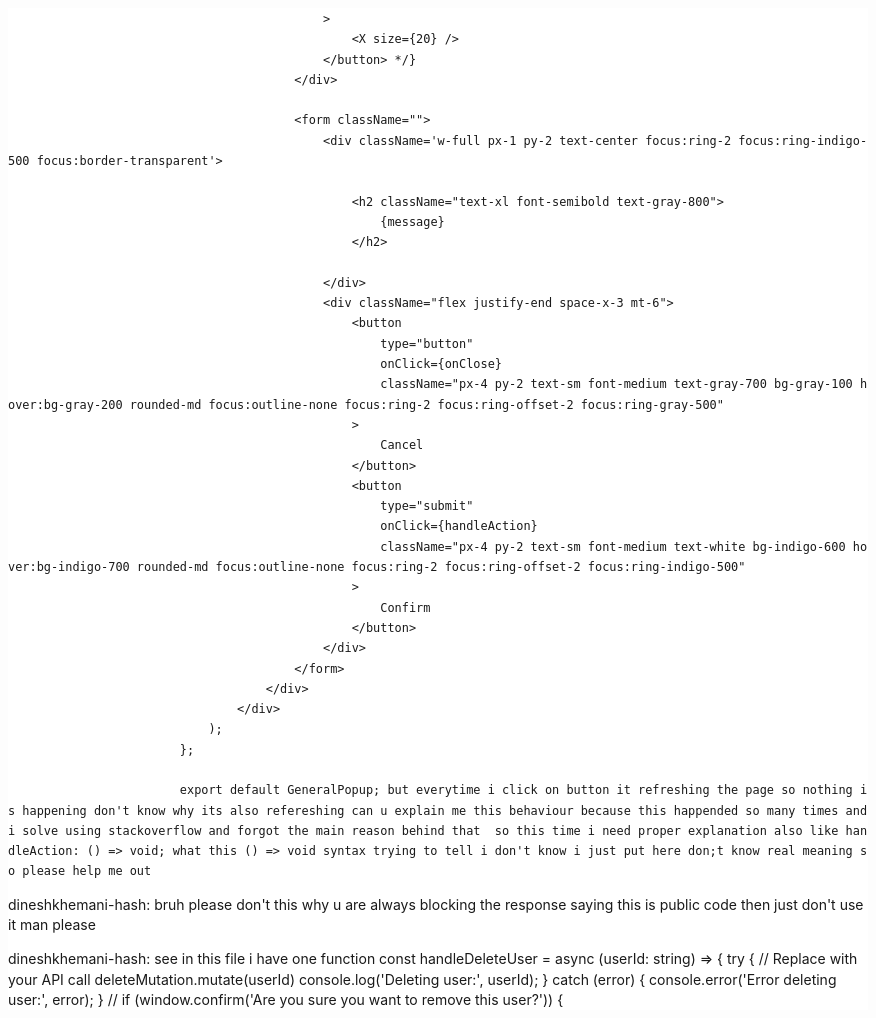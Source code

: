                                                 >
                                                    <X size={20} />
                                                </button> */}
                                            </div>
                            
                                            <form className="">
                                                <div className='w-full px-1 py-2 text-center focus:ring-2 focus:ring-indigo-500 focus:border-transparent'>
                            
                                                    <h2 className="text-xl font-semibold text-gray-800">
                                                        {message}
                                                    </h2>
                            
                                                </div>
                                                <div className="flex justify-end space-x-3 mt-6">
                                                    <button
                                                        type="button"
                                                        onClick={onClose}
                                                        className="px-4 py-2 text-sm font-medium text-gray-700 bg-gray-100 hover:bg-gray-200 rounded-md focus:outline-none focus:ring-2 focus:ring-offset-2 focus:ring-gray-500"
                                                    >
                                                        Cancel
                                                    </button>
                                                    <button
                                                        type="submit"
                                                        onClick={handleAction}
                                                        className="px-4 py-2 text-sm font-medium text-white bg-indigo-600 hover:bg-indigo-700 rounded-md focus:outline-none focus:ring-2 focus:ring-offset-2 focus:ring-indigo-500"
                                                    >
                                                        Confirm
                                                    </button>
                                                </div>
                                            </form>
                                        </div>
                                    </div>
                                );
                            };
                            
                            export default GeneralPopup; but everytime i click on button it refreshing the page so nothing is happening don't know why its also refereshing can u explain me this behaviour because this happended so many times and i solve using stackoverflow and forgot the main reason behind that  so this time i need proper explanation also like handleAction: () => void; what this () => void syntax trying to tell i don't know i just put here don;t know real meaning so please help me out  

dineshkhemani-hash: bruh please don't this why u are always blocking the response saying this is public code then just don't use it man please

dineshkhemani-hash: see in this file i have one function 
    const handleDeleteUser = async (userId: string) => {
        try {
            // Replace with your API call
            deleteMutation.mutate(userId)
            console.log('Deleting user:', userId);
        } catch (error) {
            console.error('Error deleting user:', error);
        }
        // if (window.confirm('Are you sure you want to remove this user?')) {
